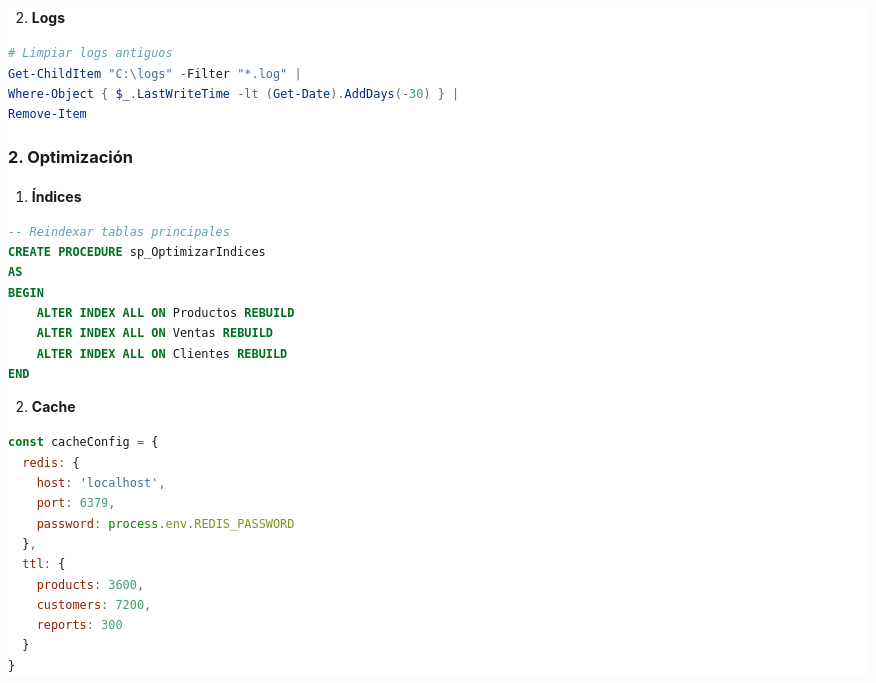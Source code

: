 2. **Logs**
```powershell
# Limpiar logs antiguos
Get-ChildItem "C:\logs" -Filter "*.log" |
Where-Object { $_.LastWriteTime -lt (Get-Date).AddDays(-30) } |
Remove-Item
```

### 2. Optimización

1. **Índices**
```sql
-- Reindexar tablas principales
CREATE PROCEDURE sp_OptimizarIndices
AS
BEGIN
    ALTER INDEX ALL ON Productos REBUILD
    ALTER INDEX ALL ON Ventas REBUILD
    ALTER INDEX ALL ON Clientes REBUILD
END
```

2. **Cache**
```javascript
const cacheConfig = {
  redis: {
    host: 'localhost',
    port: 6379,
    password: process.env.REDIS_PASSWORD
  },
  ttl: {
    products: 3600,
    customers: 7200,
    reports: 300
  }
}
``` 